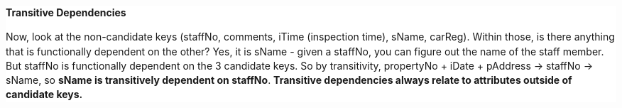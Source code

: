 **Transitive Dependencies**

Now, look at the non-candidate keys (staffNo, comments, iTime (inspection time), sName, carReg). Within those, is there anything that is functionally dependent on the other? Yes, it is sName - given a staffNo, you can figure out the name of the staff member. But staffNo is functionally dependent on the 3 candidate keys. So by transitivity, propertyNo + iDate + pAddress -> staffNo -> sName, so **sName is transitively dependent on staffNo**. **Transitive dependencies always relate to attributes outside of candidate keys.**